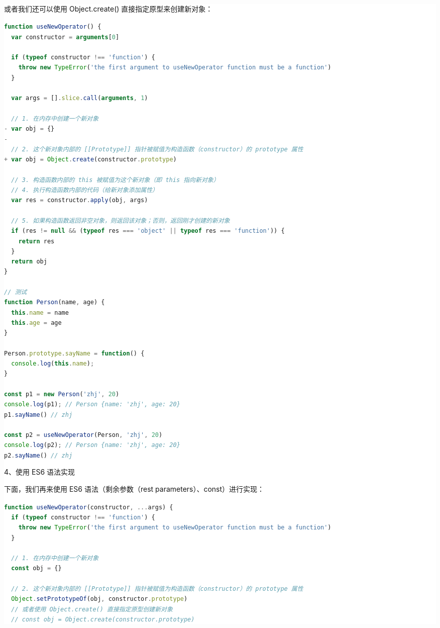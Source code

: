 或者我们还可以使用 Object.create() 直接指定原型来创建新对象：

```js
function useNewOperator() {
  var constructor = arguments[0]

  if (typeof constructor !== 'function') {
    throw new TypeError('the first argument to useNewOperator function must be a function')
  }

  var args = [].slice.call(arguments, 1)

  // 1. 在内存中创建一个新对象
- var obj = {}
-
  // 2. 这个新对象内部的 [[Prototype]] 指针被赋值为构造函数（constructor）的 prototype 属性
+ var obj = Object.create(constructor.prototype)

  // 3. 构造函数内部的 this 被赋值为这个新对象（即 this 指向新对象）
  // 4. 执行构造函数内部的代码（给新对象添加属性）
  var res = constructor.apply(obj, args)

  // 5. 如果构造函数返回非空对象，则返回该对象；否则，返回刚才创建的新对象
  if (res != null && (typeof res === 'object' || typeof res === 'function')) {
    return res
  }
  return obj
}

// 测试
function Person(name, age) {
  this.name = name
  this.age = age
}

Person.prototype.sayName = function() {
  console.log(this.name);
}

const p1 = new Person('zhj', 20)
console.log(p1); // Person {name: 'zhj', age: 20}
p1.sayName() // zhj

const p2 = useNewOperator(Person, 'zhj', 20)
console.log(p2); // Person {name: 'zhj', age: 20}
p2.sayName() // zhj
```

4、使用 ES6 语法实现

下面，我们再来使用 ES6 语法（剩余参数（rest parameters）、const）进行实现：

```js
function useNewOperator(constructor, ...args) {
  if (typeof constructor !== 'function') {
    throw new TypeError('the first argument to useNewOperator function must be a function')
  }

  // 1. 在内存中创建一个新对象
  const obj = {}

  // 2. 这个新对象内部的 [[Prototype]] 指针被赋值为构造函数（constructor）的 prototype 属性
  Object.setPrototypeOf(obj, constructor.prototype)
  // 或者使用 Object.create() 直接指定原型创建新对象
  // const obj = Object.create(constructor.prototype)

```